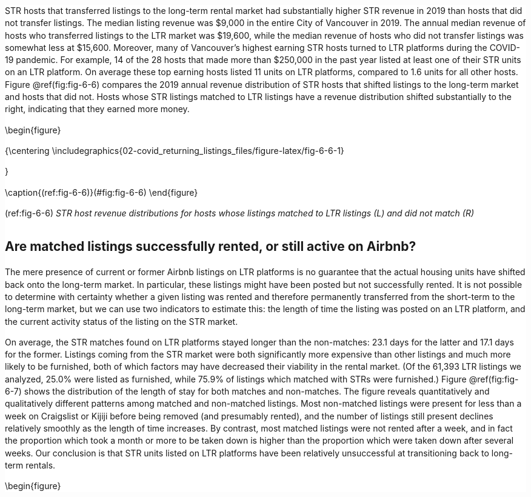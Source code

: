 

STR hosts that transferred listings to the long-term rental market had substantially higher STR revenue in 2019 than hosts that did not transfer listings. The median listing revenue was $9,000 in the entire City of Vancouver in 2019. The annual median revenue of hosts who transferred listings to the LTR market was $19,600, while the median revenue of hosts who did not transfer listings was somewhat less at $15,600. Moreover, many of Vancouver’s highest earning STR hosts turned to LTR platforms during the COVID-19 pandemic. For example, 14 of the 28 hosts that made more than $250,000 in the past year listed at least one of their STR units on an LTR platform. On average these top earning hosts listed 11 units on LTR platforms, compared to 1.6 units for all other hosts. Figure \@ref(fig:fig-6-6) compares the 2019 annual revenue distribution of STR hosts that shifted listings to the long-term market and hosts that did not. Hosts whose STR listings matched to LTR listings have a revenue distribution shifted substantially to the right, indicating that they earned more money.

\begin{figure}

{\centering \includegraphics{02-covid_returning_listings_files/figure-latex/fig-6-6-1} 

}

\caption{(ref:fig-6-6)}(\#fig:fig-6-6)
\end{figure}

(ref:fig-6-6) _STR host revenue distributions for hosts whose listings matched to LTR listings (L) and did not match (R)_

## Are matched listings successfully rented, or still active on Airbnb?



The mere presence of current or former Airbnb listings on LTR platforms is no guarantee that the actual housing units have shifted back onto the long-term market. In particular, these listings might have been posted but not successfully rented. It is not possible to determine with certainty whether a given listing was rented and therefore permanently transferred from the short-term to the long-term market, but we can use two indicators to estimate this: the length of time the listing was posted on an LTR platform, and the current activity status of the listing on the STR market.





On average, the STR matches found on LTR platforms stayed longer than the non-matches: 23.1 days for the latter and 17.1 days for the former. Listings coming from the STR market were both significantly more expensive than other listings and much more likely to be furnished, both of which factors may have decreased their viability in the rental market. (Of the 61,393 LTR listings we analyzed, 25.0% were listed as furnished, while 75.9% of listings which matched with STRs were furnished.) Figure \@ref(fig:fig-6-7) shows the distribution of the length of stay for both matches and non-matches. The figure reveals quantitatively and qualitatively different patterns among matched and non-matched listings. Most non-matched listings were present for less than a week on Craigslist or Kijiji before being removed (and presumably rented), and the number of listings still present declines relatively smoothly as the length of time increases. By contrast, most matched listings were not rented after a week, and in fact the proportion which took a month or more to be taken down is higher than the proportion which were taken down after several weeks. Our conclusion is that STR units listed on LTR platforms have been relatively unsuccessful at transitioning back to long-term rentals.

\begin{figure}
